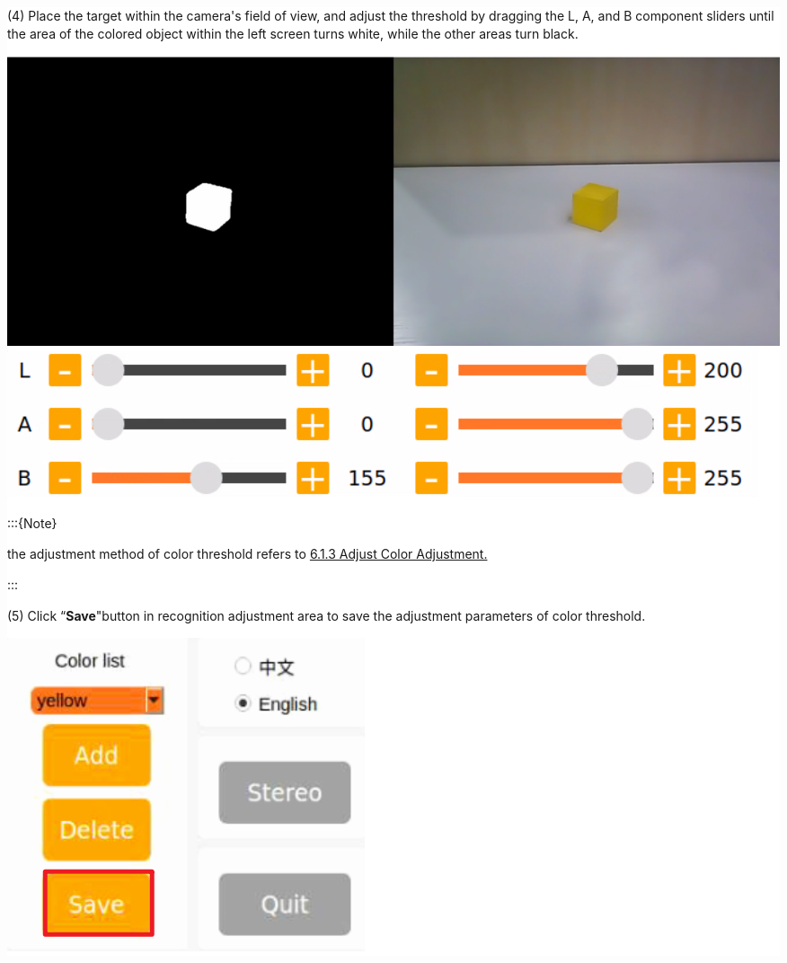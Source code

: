 (4) Place the target within the camera's field of view, and adjust the threshold by dragging the L, A, and B component sliders until the area of the colored object within the left screen turns white, while the other areas turn black.

<img class="common_img" src="../_static/media/chapter_6/section_1/media/image28.png">

<img class="common_img" src="../_static/media/chapter_6/section_1/media/image29.png">

:::{Note}

the adjustment method of color threshold refers to [6.1.3 Adjust Color Adjustment.]()

:::

(5) Click “**Save**"button in recognition adjustment area to save the adjustment parameters of color threshold.

<img class="common_img" src="../_static/media/chapter_6/section_1/media/image30.png">
